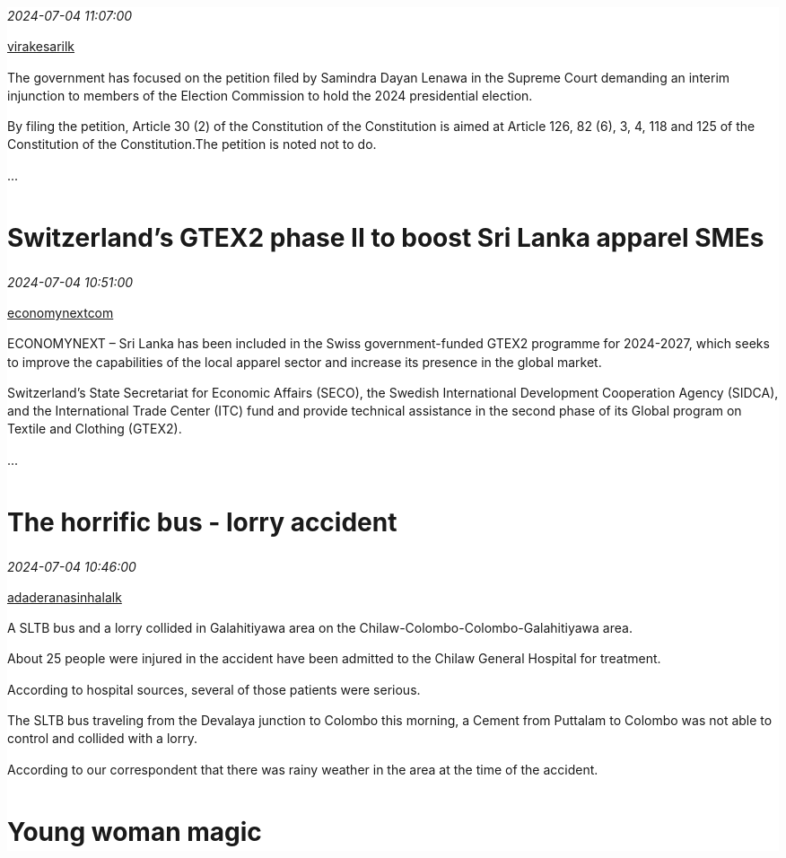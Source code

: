 *2024-07-04 11:07:00*

[virakesarilk](https://www.virakesari.lk/article/187642)

The government has focused on the petition filed by Samindra Dayan Lenawa in the Supreme Court demanding an interim injunction to members of the Election Commission to hold the 2024 presidential election.

By filing the petition, Article 30 (2) of the Constitution of the Constitution is aimed at Article 126, 82 (6), 3, 4, 118 and 125 of the Constitution of the Constitution.The petition is noted not to do.

...



# Switzerland’s GTEX2 phase II to boost Sri Lanka apparel SMEs

*2024-07-04 10:51:00*

[economynextcom](https://economynext.com/switzerlands-gtex2-phase-ii-to-boost-sri-lanka-apparel-smes-170818/)

ECONOMYNEXT – Sri Lanka has been included in the Swiss government-funded GTEX2 programme for 2024-2027, which seeks to improve the capabilities of the local apparel sector and increase its presence in the global market.

Switzerland’s State Secretariat for Economic Affairs (SECO), the Swedish International Development Cooperation Agency (SIDCA), and the International Trade Center (ITC) fund and provide technical assistance in the second phase of its Global program on Textile and Clothing (GTEX2).

...



# The horrific bus - lorry accident

*2024-07-04 10:46:00*

[adaderanasinhalalk](http://sinhala.adaderana.lk/news/198473)

A SLTB bus and a lorry collided in Galahitiyawa area on the Chilaw-Colombo-Colombo-Galahitiyawa area.

About 25 people were injured in the accident have been admitted to the Chilaw General Hospital for treatment.

According to hospital sources, several of those patients were serious.

The SLTB bus traveling from the Devalaya junction to Colombo this morning, a Cement from Puttalam to Colombo was not able to control and collided with a lorry.

According to our correspondent that there was rainy weather in the area at the time of the accident.



# Young woman magic
